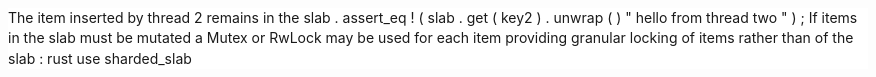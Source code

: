 The
item
inserted
by
thread
2
remains
in
the
slab
.
assert_eq
!
(
slab
.
get
(
key2
)
.
unwrap
(
)
"
hello
from
thread
two
"
)
;
If
items
in
the
slab
must
be
mutated
a
Mutex
or
RwLock
may
be
used
for
each
item
providing
granular
locking
of
items
rather
than
of
the
slab
:
rust
use
sharded_slab